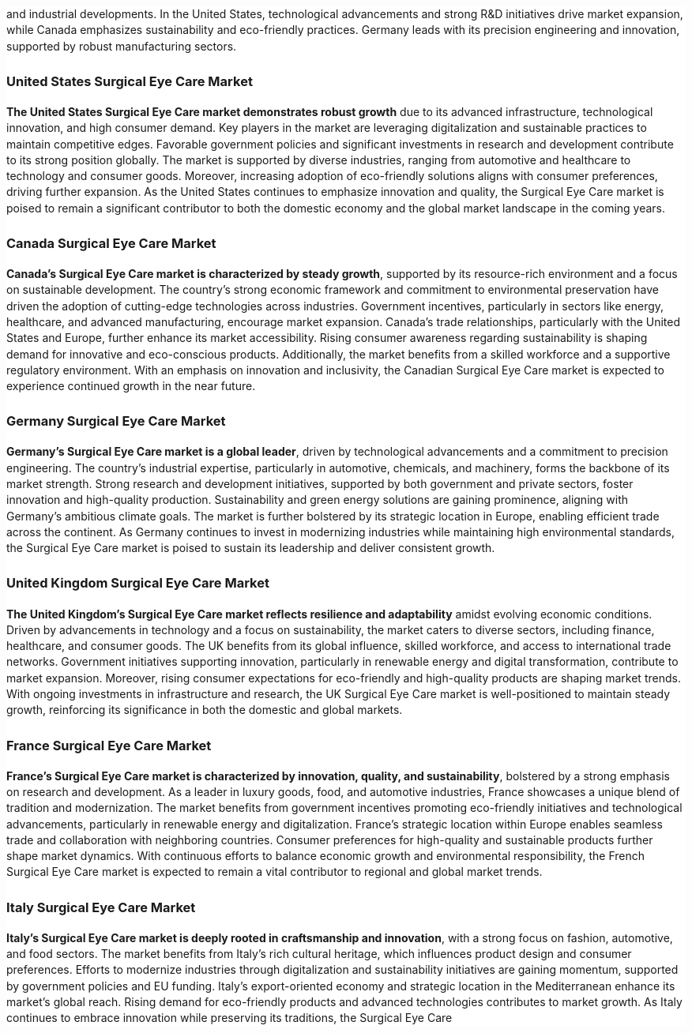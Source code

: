 and industrial developments. In the United States, technological advancements and strong R&amp;D initiatives drive market expansion, while Canada emphasizes sustainability and eco-friendly practices. Germany leads with its precision engineering and innovation, supported by robust manufacturing sectors.</span></em></p></blockquote><h3><strong>United States Surgical Eye Care Market</strong></h3><p><strong>The United States Surgical Eye Care market demonstrates robust growth</strong> due to its advanced infrastructure, technological innovation, and high consumer demand. Key players in the market are leveraging digitalization and sustainable practices to maintain competitive edges. Favorable government policies and significant investments in research and development contribute to its strong position globally. The market is supported by diverse industries, ranging from automotive and healthcare to technology and consumer goods. Moreover, increasing adoption of eco-friendly solutions aligns with consumer preferences, driving further expansion. As the United States continues to emphasize innovation and quality, the Surgical Eye Care market is poised to remain a significant contributor to both the domestic economy and the global market landscape in the coming years.</p><h3><strong>Canada Surgical Eye Care Market</strong></h3><p><strong>Canada&rsquo;s Surgical Eye Care market is characterized by steady growth</strong>, supported by its resource-rich environment and a focus on sustainable development. The country&rsquo;s strong economic framework and commitment to environmental preservation have driven the adoption of cutting-edge technologies across industries. Government incentives, particularly in sectors like energy, healthcare, and advanced manufacturing, encourage market expansion. Canada&rsquo;s trade relationships, particularly with the United States and Europe, further enhance its market accessibility. Rising consumer awareness regarding sustainability is shaping demand for innovative and eco-conscious products. Additionally, the market benefits from a skilled workforce and a supportive regulatory environment. With an emphasis on innovation and inclusivity, the Canadian Surgical Eye Care market is expected to experience continued growth in the near future.</p><h3><strong>Germany Surgical Eye Care Market</strong></h3><p><strong>Germany&rsquo;s Surgical Eye Care market is a global leader</strong>, driven by technological advancements and a commitment to precision engineering. The country&rsquo;s industrial expertise, particularly in automotive, chemicals, and machinery, forms the backbone of its market strength. Strong research and development initiatives, supported by both government and private sectors, foster innovation and high-quality production. Sustainability and green energy solutions are gaining prominence, aligning with Germany&rsquo;s ambitious climate goals. The market is further bolstered by its strategic location in Europe, enabling efficient trade across the continent. As Germany continues to invest in modernizing industries while maintaining high environmental standards, the Surgical Eye Care market is poised to sustain its leadership and deliver consistent growth.</p><h3><strong>United Kingdom Surgical Eye Care Market</strong></h3><p><strong>The United Kingdom&rsquo;s Surgical Eye Care market reflects resilience and adaptability</strong> amidst evolving economic conditions. Driven by advancements in technology and a focus on sustainability, the market caters to diverse sectors, including finance, healthcare, and consumer goods. The UK benefits from its global influence, skilled workforce, and access to international trade networks. Government initiatives supporting innovation, particularly in renewable energy and digital transformation, contribute to market expansion. Moreover, rising consumer expectations for eco-friendly and high-quality products are shaping market trends. With ongoing investments in infrastructure and research, the UK Surgical Eye Care market is well-positioned to maintain steady growth, reinforcing its significance in both the domestic and global markets.</p><h3><strong>France Surgical Eye Care Market</strong></h3><p><strong>France&rsquo;s Surgical Eye Care market is characterized by innovation, quality, and sustainability</strong>, bolstered by a strong emphasis on research and development. As a leader in luxury goods, food, and automotive industries, France showcases a unique blend of tradition and modernization. The market benefits from government incentives promoting eco-friendly initiatives and technological advancements, particularly in renewable energy and digitalization. France&rsquo;s strategic location within Europe enables seamless trade and collaboration with neighboring countries. Consumer preferences for high-quality and sustainable products further shape market dynamics. With continuous efforts to balance economic growth and environmental responsibility, the French Surgical Eye Care market is expected to remain a vital contributor to regional and global market trends.</p><h3><strong>Italy Surgical Eye Care Market</strong></h3><p><strong>Italy&rsquo;s Surgical Eye Care market is deeply rooted in craftsmanship and innovation</strong>, with a strong focus on fashion, automotive, and food sectors. The market benefits from Italy&rsquo;s rich cultural heritage, which influences product design and consumer preferences. Efforts to modernize industries through digitalization and sustainability initiatives are gaining momentum, supported by government policies and EU funding. Italy&rsquo;s export-oriented economy and strategic location in the Mediterranean enhance its market&rsquo;s global reach. Rising demand for eco-friendly products and advanced technologies contributes to market growth. As Italy continues to embrace innovation while preserving its traditions, the Surgical Eye Care